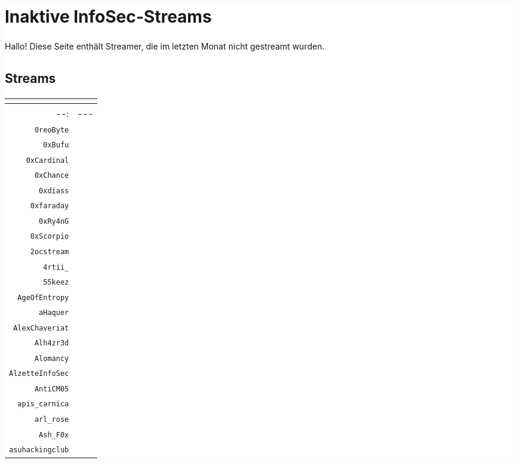 # Inaktive InfoSec-Streams

Hallo! Diese Seite enthält Streamer, die im letzten Monat nicht gestreamt wurden.

## Streams

<i class="fas fa-headset"></i> | <i class="fas fa-external-link-alt"></i>
--: | ---
<i class="fas fa-headset"></i> | <i class="fas fa-external-link-alt"></i>
--: | ---
`0reoByte` | [<i class="fab fa-twitch" style="color:#9146FF"></i>](https://www.twitch.tv/0reoByte) &nbsp; [<i class="fab fa-youtube" style="color:#C00"></i>](https://www.youtube.com/@0reoByt3)
`0xBufu` | [<i class="fab fa-twitch" style="color:#9146FF"></i>](https://www.twitch.tv/0xBufu) &nbsp;
`0xCardinal` | [<i class="fab fa-twitch" style="color:#9146FF"></i>](https://www.twitch.tv/0xCardinal) &nbsp;
`0xChance` | [<i class="fab fa-twitch" style="color:#9146FF"></i>](https://www.twitch.tv/0xChance) &nbsp;
`0xdiass` | [<i class="fab fa-twitch" style="color:#9146FF"></i>](https://www.twitch.tv/0xdiass) &nbsp;
`0xfaraday` | [<i class="fab fa-twitch" style="color:#9146FF"></i>](https://www.twitch.tv/0xfaraday) &nbsp; [<i class="fab fa-youtube" style="color:#C00"></i>](https://www.twitch.tv/0xfaraday)
`0xRy4nG` | [<i class="fab fa-twitch" style="color:#9146FF"></i>](https://www.twitch.tv/0xRy4nG) &nbsp; [<i class="fab fa-youtube" style="color:#C00"></i>](https://www.youtube.com/channel/UCQWQlNq07_Rumy2i69dpqBw)
`0xScorpio` | [<i class="fab fa-twitch" style="color:#9146FF"></i>](https://www.twitch.tv/0xScorpio) &nbsp; [<i class="fab fa-youtube" style="color:#C00"></i>](https://www.youtube.com/@sttpsecurity)
`2ocstream` | [<i class="fab fa-twitch" style="color:#9146FF"></i>](https://www.twitch.tv/2ocstream) &nbsp;
`4rtii_` | [<i class="fab fa-twitch" style="color:#9146FF"></i>](https://www.twitch.tv/4rtii_) &nbsp;
`55keez` | [<i class="fab fa-twitch" style="color:#9146FF"></i>](https://www.twitch.tv/55keez) &nbsp;
`AgeOfEntropy` | [<i class="fab fa-twitch" style="color:#9146FF"></i>](https://www.twitch.tv/AgeOfEntropy) &nbsp; [<i class="fab fa-youtube" style="color:#C00"></i>](https://www.youtube.com/channel/UCitiWg5p-R6QNLPuJPSE33g)
`aHaquer` | [<i class="fab fa-twitch" style="color:#9146FF"></i>](https://www.twitch.tv/aHaquer) &nbsp;
`AlexChaveriat` | [<i class="fab fa-twitch" style="color:#9146FF"></i>](https://www.twitch.tv/AlexChaveriat) &nbsp; [<i class="fab fa-youtube" style="color:#C00"></i>](https://www.youtube.com/c/AlexChaveriat/videos)
`Alh4zr3d` | [<i class="fab fa-twitch" style="color:#9146FF"></i>](https://www.twitch.tv/Alh4zr3d) &nbsp; [<i class="fab fa-youtube" style="color:#C00"></i>](https://www.youtube.com/channel/UCz-Z-d2VPQXHGkch0-_KovA)
`Alomancy` | [<i class="fab fa-twitch" style="color:#9146FF"></i>](https://www.twitch.tv/Alomancy) &nbsp; [<i class="fab fa-youtube" style="color:#C00"></i>](https://www.youtube.com/channel/UCe2i94acge3Bv2Tmjla0h_g)
`AlzetteInfoSec` | [<i class="fab fa-twitch" style="color:#9146FF"></i>](https://www.twitch.tv/AlzetteInfoSec) &nbsp; [<i class="fab fa-youtube" style="color:#C00"></i>](https://www.youtube.com/channel/UCE4yBI-7oG5BB4eEYkVzB-Q)
`AntiCM05` | [<i class="fab fa-twitch" style="color:#9146FF"></i>](https://www.twitch.tv/AntiCM05) &nbsp;
`apis_carnica` | [<i class="fab fa-twitch" style="color:#9146FF"></i>](https://www.twitch.tv/apis_carnica) &nbsp;
`arl_rose` | [<i class="fab fa-twitch" style="color:#9146FF"></i>](https://www.twitch.tv/arl_rose) &nbsp; [<i class="fab fa-youtube" style="color:#C00"></i>](https://www.youtube.com/channel/UC5aHOcWrvrdZWogEsVSFJwQ)
`Ash_F0x` | [<i class="fab fa-twitch" style="color:#9146FF"></i>](https://www.twitch.tv/Ash_F0x) &nbsp;
`asuhackingclub` | [<i class="fab fa-twitch" style="color:#9146FF"></i>](https://www.twitch.tv/asuhackingclub) &nbsp;